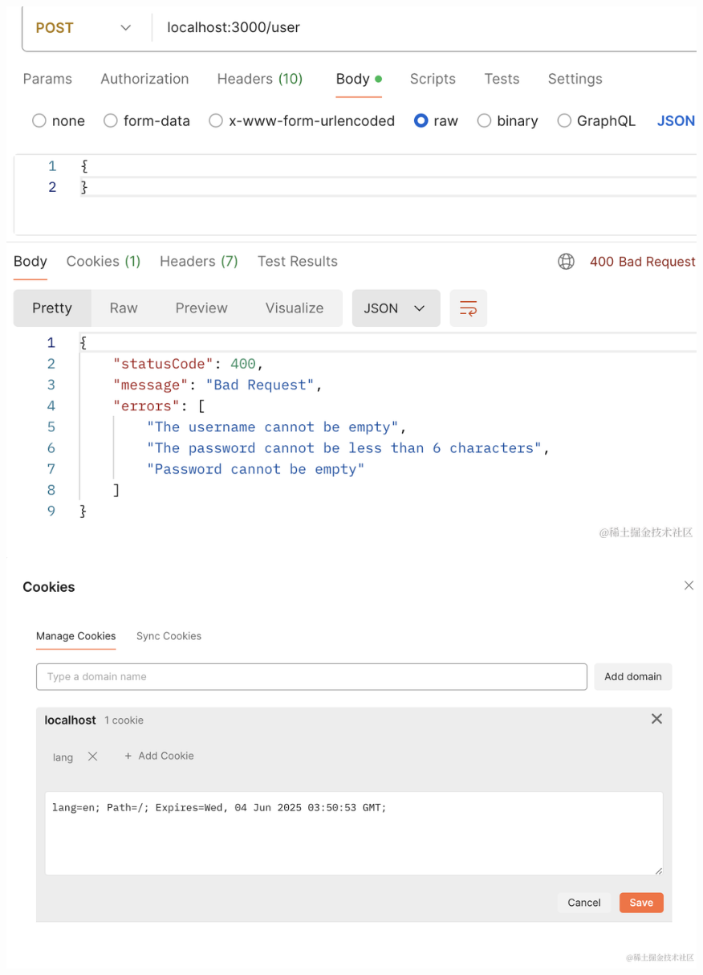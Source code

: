 ![](./images/32c7a1eb880249ddbc853b1bf2089f45~tplv-k3u1fbpfcp-jj-mark:0:0:0:0:q75.image.png)

![](./images/76345cc215b34ea8a7665f5f89c138be~tplv-k3u1fbpfcp-jj-mark:0:0:0:0:q75.image.png)
